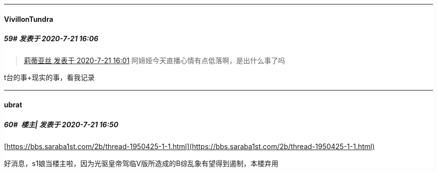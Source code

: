 


-----

####  VivillonTundra  
##### 59#       发表于 2020-7-21 16:06



<blockquote><a href="httphttps://bbs.saraba1st.com/2b/forum.php?mod=redirect&amp;goto=findpost&amp;pid=48175396&amp;ptid=1950023" target="_blank">莉蒂亚丝 发表于 2020-7-21 16:01</a>
阿媂娅今天直播心情有点低落啊，是出什么事了吗</blockquote>
t台的事+现实的事，看我记录







-----

####  ubrat  
##### 60#         楼主| 发表于 2020-7-21 16:50



[https://bbs.saraba1st.com/2b/thread-1950425-1-1.html](https://bbs.saraba1st.com/2b/thread-1950425-1-1.html)


好消息，s1娘当楼主啦，因为光驱皇帝驾临V版所造成的B综乱象有望得到遏制，本楼弃用





                                                